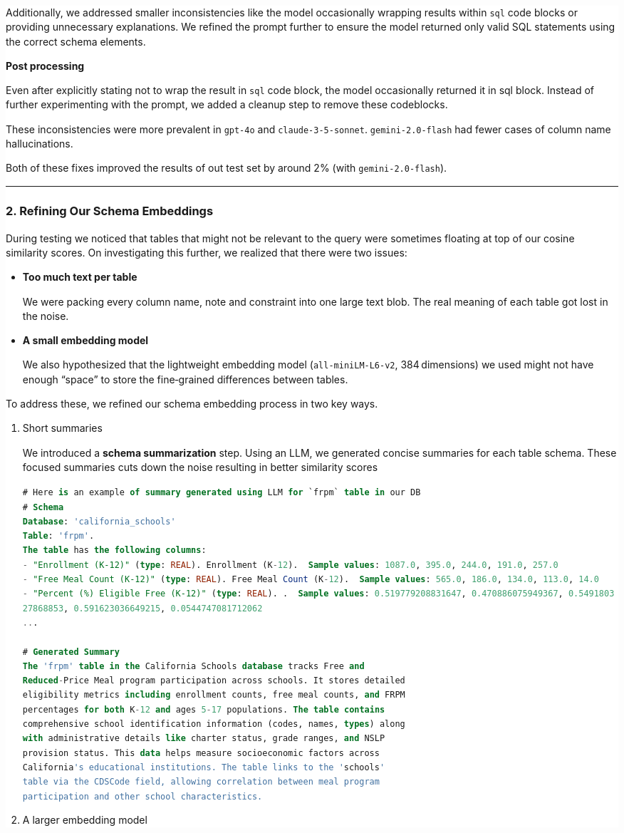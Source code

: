 Additionally, we addressed smaller inconsistencies like the model occasionally wrapping results within `sql` code blocks or providing unnecessary explanations. We refined the prompt further to ensure the model returned only valid SQL statements using the correct schema elements.

**Post processing**

Even after explicitly stating not to wrap the result in `sql` code block, the model occasionally returned it in sql block. Instead of further experimenting with the prompt, we added a cleanup step to remove these codeblocks. 

These inconsistencies were more prevalent in `gpt-4o` and `claude-3-5-sonnet`. `gemini-2.0-flash`  had fewer cases of column name hallucinations. 

Both of these fixes improved the results of out test set by around 2% (with `gemini-2.0-flash`).

- - -

### 2. Refining Our Schema Embeddings

During testing we noticed that tables that might not be relevant to the query were sometimes floating at top of our cosine similarity scores. On investigating this further, we realized that there were two issues:

* **Too much text per table**

    We were packing every column name, note and constraint into one large text blob. The real meaning of each table got lost in the noise.
    
* **A small embedding model**

    We also hypothesized that the lightweight embedding model (`all‑miniLM‑L6‑v2`, 384 dimensions) we used might not have enough “space” to store the fine‑grained differences between tables.
    

To address these, we refined our schema embedding process in two key ways.

1. Short summaries

   We introduced a **schema summarization** step. Using an LLM, we generated concise summaries for each table schema. These focused summaries cuts down the noise resulting in better similarity scores

   ```sql
   # Here is an example of summary generated using LLM for `frpm` table in our DB
   # Schema
   Database: 'california_schools'
   Table: 'frpm'.
   The table has the following columns:
   - "Enrollment (K-12)" (type: REAL). Enrollment (K-12).  Sample values: 1087.0, 395.0, 244.0, 191.0, 257.0
   - "Free Meal Count (K-12)" (type: REAL). Free Meal Count (K-12).  Sample values: 565.0, 186.0, 134.0, 113.0, 14.0
   - "Percent (%) Eligible Free (K-12)" (type: REAL). .  Sample values: 0.519779208831647, 0.470886075949367, 0.549180327868853, 0.591623036649215, 0.0544747081712062
   ...

   # Generated Summary
   The 'frpm' table in the California Schools database tracks Free and 
   Reduced-Price Meal program participation across schools. It stores detailed 
   eligibility metrics including enrollment counts, free meal counts, and FRPM 
   percentages for both K-12 and ages 5-17 populations. The table contains 
   comprehensive school identification information (codes, names, types) along 
   with administrative details like charter status, grade ranges, and NSLP 
   provision status. This data helps measure socioeconomic factors across 
   California's educational institutions. The table links to the 'schools' 
   table via the CDSCode field, allowing correlation between meal program 
   participation and other school characteristics.
   ```
2. A larger embedding model

